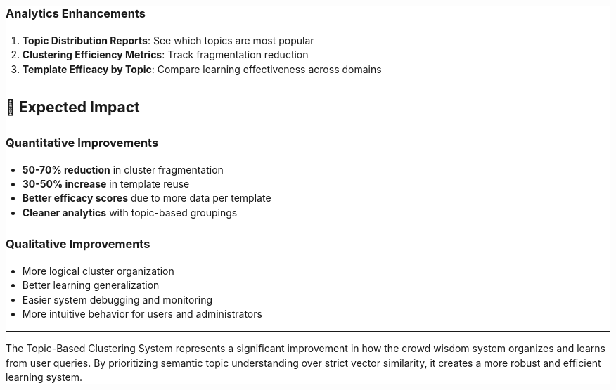 ### Analytics Enhancements
1. **Topic Distribution Reports**: See which topics are most popular
2. **Clustering Efficiency Metrics**: Track fragmentation reduction
3. **Template Efficacy by Topic**: Compare learning effectiveness across domains

## 🎉 Expected Impact

### Quantitative Improvements
- **50-70% reduction** in cluster fragmentation
- **30-50% increase** in template reuse
- **Better efficacy scores** due to more data per template
- **Cleaner analytics** with topic-based groupings

### Qualitative Improvements
- More logical cluster organization
- Better learning generalization
- Easier system debugging and monitoring
- More intuitive behavior for users and administrators

---

The Topic-Based Clustering System represents a significant improvement in how the crowd wisdom system organizes and learns from user queries. By prioritizing semantic topic understanding over strict vector similarity, it creates a more robust and efficient learning system. 